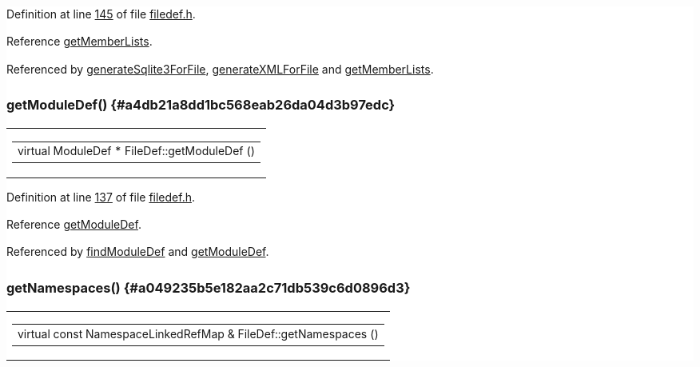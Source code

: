 
<p>Definition at line <a href="/web-doxygen/docs/api/files/src/filedef-h/#l00145">145</a> of file <a href="/web-doxygen/docs/api/files/src/filedef-h">filedef.h</a>.</p>

Reference <a href="#abe37d079d39eda03281588a4ebecbef6">getMemberLists</a>.

Referenced by <a href="/web-doxygen/docs/api/files/src/sqlite3gen-cpp/#ae7139b08c0c942d65c6bcb8402a8b142">generateSqlite3ForFile</a>, <a href="/web-doxygen/docs/api/files/src/xmlgen-cpp/#a541a7f1681d4e6c18ba0fb4902f2b9d3">generateXMLForFile</a> and <a href="#abe37d079d39eda03281588a4ebecbef6">getMemberLists</a>.
</div>
</div>

### getModuleDef() {#a4db21a8dd1bc568eab26da04d3b97edc}

<div class="doxyMemberItem">
<div class="doxyMemberProto">
<table class="doxyMemberLabels">
<tr class="doxyMemberLabels">
<td class="doxyMemberLabelsLeft">
<table class="doxyMemberName">
<tr>
<td class="doxyMemberName">virtual ModuleDef * FileDef::getModuleDef ()</td>
</tr>
</table>
</td>
</tr>
</table>
</div>
<div class="doxyMemberDoc">


<p>Definition at line <a href="/web-doxygen/docs/api/files/src/filedef-h/#l00137">137</a> of file <a href="/web-doxygen/docs/api/files/src/filedef-h">filedef.h</a>.</p>

Reference <a href="#a4db21a8dd1bc568eab26da04d3b97edc">getModuleDef</a>.

Referenced by <a href="/web-doxygen/docs/api/files/src/util-cpp/#a67d97db3c717b89b9a6211ae48e9273b">findModuleDef</a> and <a href="#a4db21a8dd1bc568eab26da04d3b97edc">getModuleDef</a>.
</div>
</div>

### getNamespaces() {#a049235b5e182aa2c71db539c6d0896d3}

<div class="doxyMemberItem">
<div class="doxyMemberProto">
<table class="doxyMemberLabels">
<tr class="doxyMemberLabels">
<td class="doxyMemberLabelsLeft">
<table class="doxyMemberName">
<tr>
<td class="doxyMemberName">virtual const NamespaceLinkedRefMap &amp; FileDef::getNamespaces ()</td>
</tr>
</table>
</td>
</tr>
</table>
</div>
<div class="doxyMemberDoc">
